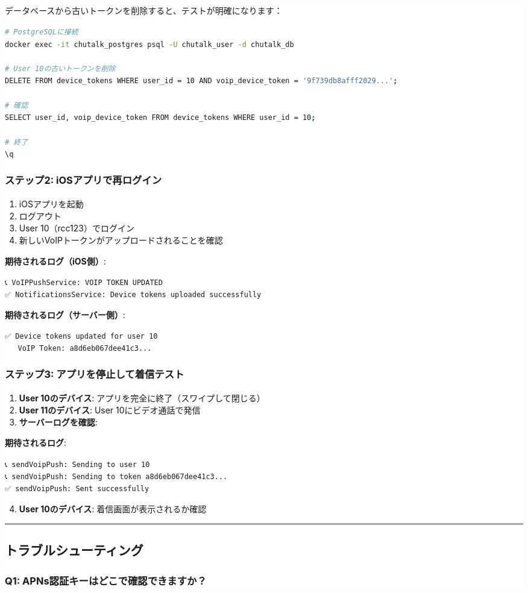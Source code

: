 データベースから古いトークンを削除すると、テストが明確になります：

```bash
# PostgreSQLに接続
docker exec -it chutalk_postgres psql -U chutalk_user -d chutalk_db

# User 10の古いトークンを削除
DELETE FROM device_tokens WHERE user_id = 10 AND voip_device_token = '9f739db8afff2029...';

# 確認
SELECT user_id, voip_device_token FROM device_tokens WHERE user_id = 10;

# 終了
\q
```

### ステップ2: iOSアプリで再ログイン

1. iOSアプリを起動
2. ログアウト
3. User 10（rcc123）でログイン
4. 新しいVoIPトークンがアップロードされることを確認

**期待されるログ（iOS側）**:
```
📞 VoIPPushService: VOIP TOKEN UPDATED
✅ NotificationsService: Device tokens uploaded successfully
```

**期待されるログ（サーバー側）**:
```
✅ Device tokens updated for user 10
   VoIP Token: a8d6eb067dee41c3...
```

### ステップ3: アプリを停止して着信テスト

1. **User 10のデバイス**: アプリを完全に終了（スワイプして閉じる）
2. **User 11のデバイス**: User 10にビデオ通話で発信
3. **サーバーログを確認**:

**期待されるログ**:
```
📞 sendVoipPush: Sending to user 10
📞 sendVoipPush: Sending to token a8d6eb067dee41c3...
✅ sendVoipPush: Sent successfully
```

4. **User 10のデバイス**: 着信画面が表示されるか確認

---

## トラブルシューティング

### Q1: APNs認証キーはどこで確認できますか？

